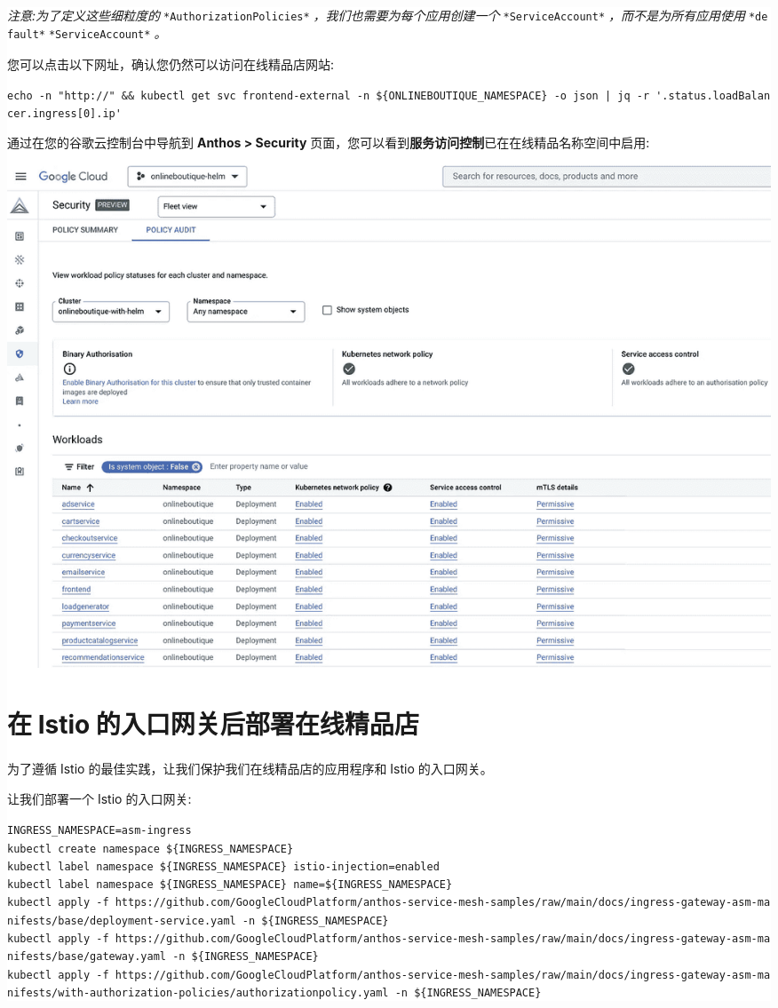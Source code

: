 *注意:为了定义这些细粒度的* `*AuthorizationPolicies*` *，我们也需要为每个应用创建一个* `*ServiceAccount*` *，而不是为所有应用使用* `*default*` `*ServiceAccount*` *。*

您可以点击以下网址，确认您仍然可以访问在线精品店网站:

```
echo -n "http://" && kubectl get svc frontend-external -n ${ONLINEBOUTIQUE_NAMESPACE} -o json | jq -r '.status.loadBalancer.ingress[0].ip'
```

通过在您的谷歌云控制台中导航到 **Anthos > Security** 页面，您可以看到**服务访问控制**已在在线精品名称空间中启用:

![](img/bcfe78a206cbe18ce35ca6d379446e8a.png)

# 在 Istio 的入口网关后部署在线精品店

为了遵循 Istio 的最佳实践，让我们保护我们在线精品店的应用程序和 Istio 的入口网关。

让我们部署一个 Istio 的入口网关:

```
INGRESS_NAMESPACE=asm-ingress
kubectl create namespace ${INGRESS_NAMESPACE}
kubectl label namespace ${INGRESS_NAMESPACE} istio-injection=enabled
kubectl label namespace ${INGRESS_NAMESPACE} name=${INGRESS_NAMESPACE}
kubectl apply -f https://github.com/GoogleCloudPlatform/anthos-service-mesh-samples/raw/main/docs/ingress-gateway-asm-manifests/base/deployment-service.yaml -n ${INGRESS_NAMESPACE}
kubectl apply -f https://github.com/GoogleCloudPlatform/anthos-service-mesh-samples/raw/main/docs/ingress-gateway-asm-manifests/base/gateway.yaml -n ${INGRESS_NAMESPACE}
kubectl apply -f https://github.com/GoogleCloudPlatform/anthos-service-mesh-samples/raw/main/docs/ingress-gateway-asm-manifests/with-authorization-policies/authorizationpolicy.yaml -n ${INGRESS_NAMESPACE}
```
